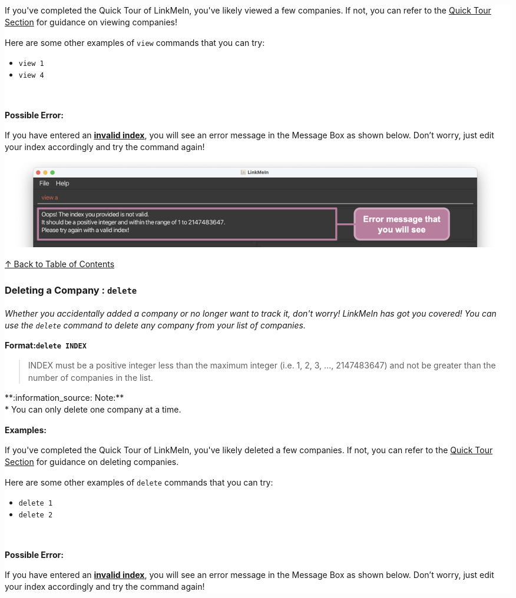 If you've completed the Quick Tour of LinkMeIn, you've likely viewed a few companies. If not, you can refer to the [Quick Tour Section](#2-viewing-company-details) for guidance on viewing companies!

Here are some other examples of `view` commands that you can try:
- `view 1`
- `view 4`

<div style="page-break-after: always;"></div><br/>

**Possible Error:**

If you have entered an [**invalid index**](#5-what-is-an-invalid-index), you will see an error message in the Message Box as shown below. Don’t worry, just edit your index accordingly and try the command again!

![img.png](images/view-command/ViewCommandError.png)

[&uarr; Back to Table of Contents](#table-of-contents)

### Deleting a Company : `delete`

_Whether you accidentally added a company or no longer want to track it, don't worry! LinkMeIn has got you covered!
You can use the `delete` command to delete any company from your list of companies._

**Format:`delete INDEX`**

> INDEX must be a positive integer less than the maximum integer (i.e. 1, 2, 3, ..., 2147483647) and not be greater than the number of companies in the list.

<div markdown="block" class="alert alert-info">
**:information_source: Note:**<br>
* You can only delete one company at a time. 
</div>

**Examples:**

If you've completed the Quick Tour of LinkMeIn, you've likely deleted a few companies. If not, you can refer to the [Quick Tour Section](#4-deleting-a-company) for guidance on deleting companies.

Here are some other examples of `delete` commands that you can try:
- `delete 1`
- `delete 2`

<div style="page-break-after: always;"></div><br/>

**Possible Error:**

If you have entered an [**invalid index**](#5-what-is-an-invalid-index),
you will see an error message in the Message Box as shown below. Don’t worry, just edit your index accordingly and try the command again!
